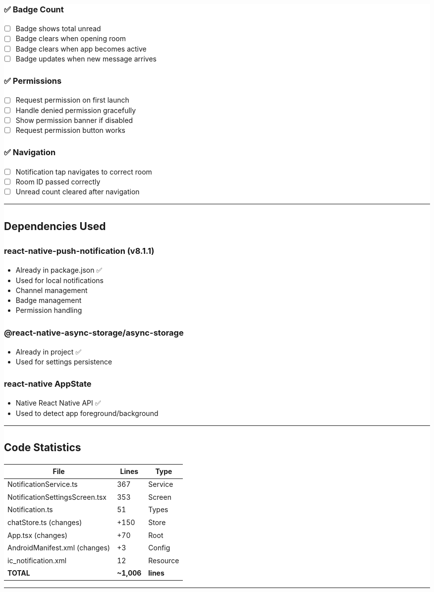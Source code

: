### ✅ Badge Count
- [ ] Badge shows total unread
- [ ] Badge clears when opening room
- [ ] Badge clears when app becomes active
- [ ] Badge updates when new message arrives

### ✅ Permissions
- [ ] Request permission on first launch
- [ ] Handle denied permission gracefully
- [ ] Show permission banner if disabled
- [ ] Request permission button works

### ✅ Navigation
- [ ] Notification tap navigates to correct room
- [ ] Room ID passed correctly
- [ ] Unread count cleared after navigation

---

## Dependencies Used

### react-native-push-notification (v8.1.1)
- Already in package.json ✅
- Used for local notifications
- Channel management
- Badge management
- Permission handling

### @react-native-async-storage/async-storage
- Already in project ✅
- Used for settings persistence

### react-native AppState
- Native React Native API ✅
- Used to detect app foreground/background

---

## Code Statistics

| File | Lines | Type |
|------|-------|------|
| NotificationService.ts | 367 | Service |
| NotificationSettingsScreen.tsx | 353 | Screen |
| Notification.ts | 51 | Types |
| chatStore.ts (changes) | +150 | Store |
| App.tsx (changes) | +70 | Root |
| AndroidManifest.xml (changes) | +3 | Config |
| ic_notification.xml | 12 | Resource |
| **TOTAL** | **~1,006** | **lines** |

---